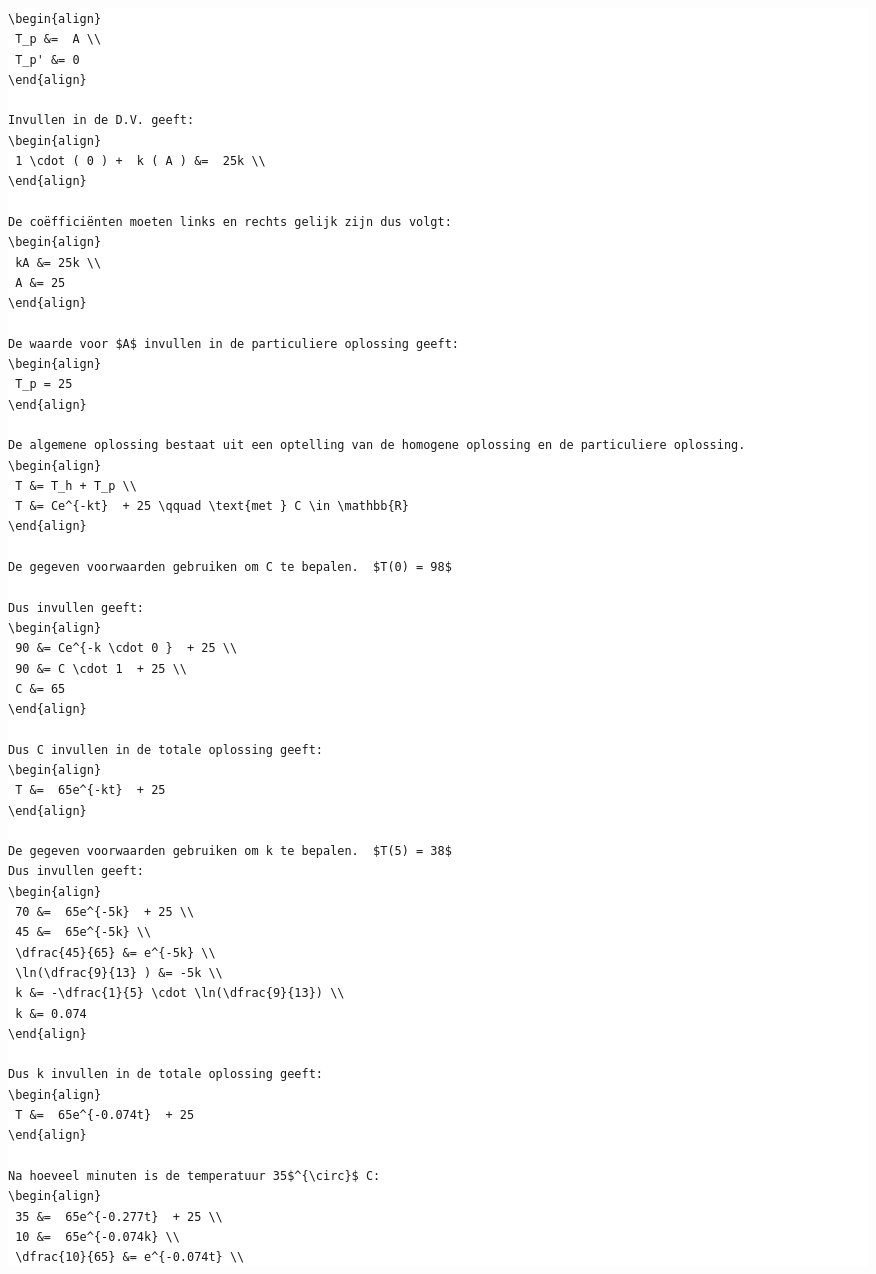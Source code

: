 `````{admonition} Antwoord
\begin{align}
 T_p &=  A \\
 T_p' &= 0
\end{align}

Invullen in de D.V. geeft:
\begin{align}
 1 \cdot ( 0 ) +  k ( A ) &=  25k \\
\end{align}

De coëfficiënten moeten links en rechts gelijk zijn dus volgt:
\begin{align}
 kA &= 25k \\
 A &= 25
\end{align}

De waarde voor $A$ invullen in de particuliere oplossing geeft:
\begin{align}
 T_p = 25
\end{align}

De algemene oplossing bestaat uit een optelling van de homogene oplossing en de particuliere oplossing.
\begin{align}
 T &= T_h + T_p \\
 T &= Ce^{-kt}  + 25 \qquad \text{met } C \in \mathbb{R}
\end{align}

De gegeven voorwaarden gebruiken om C te bepalen.  $T(0) = 98$

Dus invullen geeft:
\begin{align}
 90 &= Ce^{-k \cdot 0 }  + 25 \\
 90 &= C \cdot 1  + 25 \\
 C &= 65
\end{align}

Dus C invullen in de totale oplossing geeft:
\begin{align}
 T &=  65e^{-kt}  + 25
\end{align}

De gegeven voorwaarden gebruiken om k te bepalen.  $T(5) = 38$
Dus invullen geeft:
\begin{align}
 70 &=  65e^{-5k}  + 25 \\
 45 &=  65e^{-5k} \\
 \dfrac{45}{65} &= e^{-5k} \\
 \ln(\dfrac{9}{13} ) &= -5k \\
 k &= -\dfrac{1}{5} \cdot \ln(\dfrac{9}{13}) \\
 k &= 0.074
\end{align}

Dus k invullen in de totale oplossing geeft:
\begin{align}
 T &=  65e^{-0.074t}  + 25
\end{align}

Na hoeveel minuten is de temperatuur 35$^{\circ}$ C:
\begin{align}
 35 &=  65e^{-0.277t}  + 25 \\
 10 &=  65e^{-0.074k} \\
 \dfrac{10}{65} &= e^{-0.074t} \\
`````